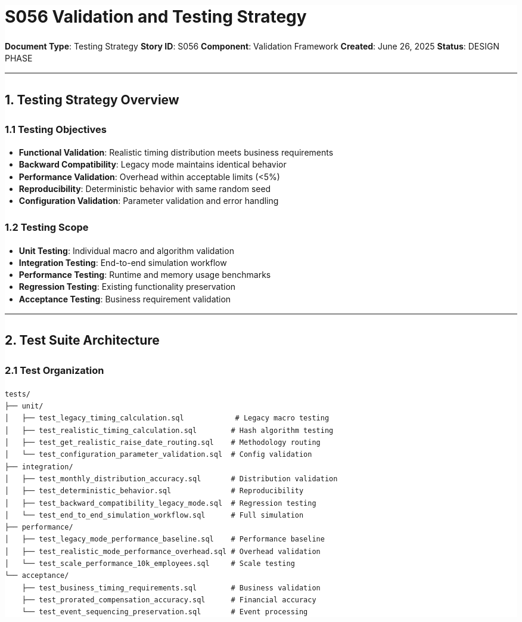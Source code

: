 # S056 Validation and Testing Strategy

**Document Type**: Testing Strategy
**Story ID**: S056
**Component**: Validation Framework
**Created**: June 26, 2025
**Status**: DESIGN PHASE

---

## 1. Testing Strategy Overview

### 1.1 Testing Objectives
- **Functional Validation**: Realistic timing distribution meets business requirements
- **Backward Compatibility**: Legacy mode maintains identical behavior
- **Performance Validation**: Overhead within acceptable limits (<5%)
- **Reproducibility**: Deterministic behavior with same random seed
- **Configuration Validation**: Parameter validation and error handling

### 1.2 Testing Scope
- **Unit Testing**: Individual macro and algorithm validation
- **Integration Testing**: End-to-end simulation workflow
- **Performance Testing**: Runtime and memory usage benchmarks
- **Regression Testing**: Existing functionality preservation
- **Acceptance Testing**: Business requirement validation

---

## 2. Test Suite Architecture

### 2.1 Test Organization
```
tests/
├── unit/
│   ├── test_legacy_timing_calculation.sql            # Legacy macro testing
│   ├── test_realistic_timing_calculation.sql        # Hash algorithm testing
│   ├── test_get_realistic_raise_date_routing.sql    # Methodology routing
│   └── test_configuration_parameter_validation.sql  # Config validation
├── integration/
│   ├── test_monthly_distribution_accuracy.sql       # Distribution validation
│   ├── test_deterministic_behavior.sql              # Reproducibility
│   ├── test_backward_compatibility_legacy_mode.sql  # Regression testing
│   └── test_end_to_end_simulation_workflow.sql      # Full simulation
├── performance/
│   ├── test_legacy_mode_performance_baseline.sql    # Performance baseline
│   ├── test_realistic_mode_performance_overhead.sql # Overhead validation
│   └── test_scale_performance_10k_employees.sql     # Scale testing
└── acceptance/
    ├── test_business_timing_requirements.sql        # Business validation
    ├── test_prorated_compensation_accuracy.sql      # Financial accuracy
    └── test_event_sequencing_preservation.sql       # Event processing
```

